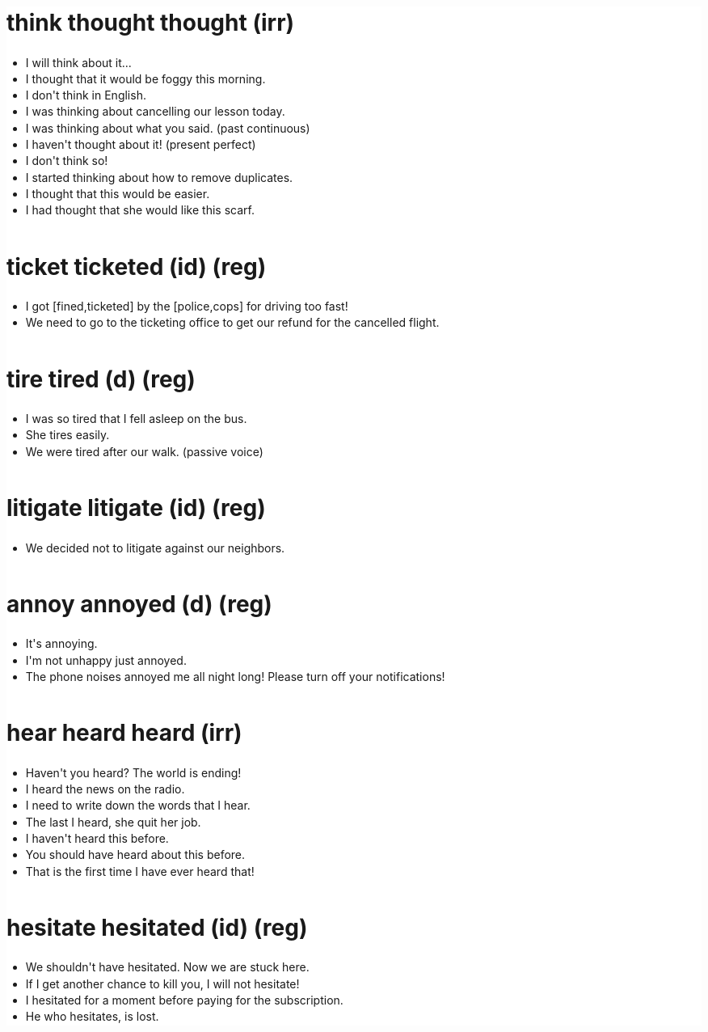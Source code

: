 

# think thought thought (irr)
- I will think about it...
- I thought that it would be foggy this morning.
- I don't think in English.
- I was thinking about cancelling our lesson today.
- I was thinking about what you said. (past continuous)
- I haven't thought about it! (present perfect)
- I don't think so!
- I started thinking about how to remove duplicates.
- I thought that this would be easier.
- I had thought that she would like this scarf.



# ticket ticketed (id) (reg)
- I got [fined,ticketed] by the [police,cops] for driving too fast!
- We need to go to the ticketing office to get our refund for the cancelled flight.
  
# tire tired (d) (reg)
- I was so tired that I fell asleep on the bus.
- She tires easily. 
- We were tired after our walk. (passive voice)

# litigate litigate (id) (reg)
- We decided not to litigate against our neighbors.

# annoy annoyed (d) (reg)
- It's annoying.
- I'm not unhappy just annoyed.
- The phone noises annoyed me all night long! Please turn off your notifications!

# hear heard heard (irr)
- Haven't you heard? The world is ending!
- I heard the news on the radio.
- I need to write down the words that I hear.
- The last I heard, she quit her job.
- I haven't heard this before.
- You should have heard about this before.
- That is the first time I have ever heard that!

# hesitate hesitated (id) (reg)
- We shouldn't have hesitated. Now we are stuck here.
- If I get another chance to kill you, I will not hesitate!
- I hesitated for a moment before paying for the subscription.
- He who hesitates, is lost.
